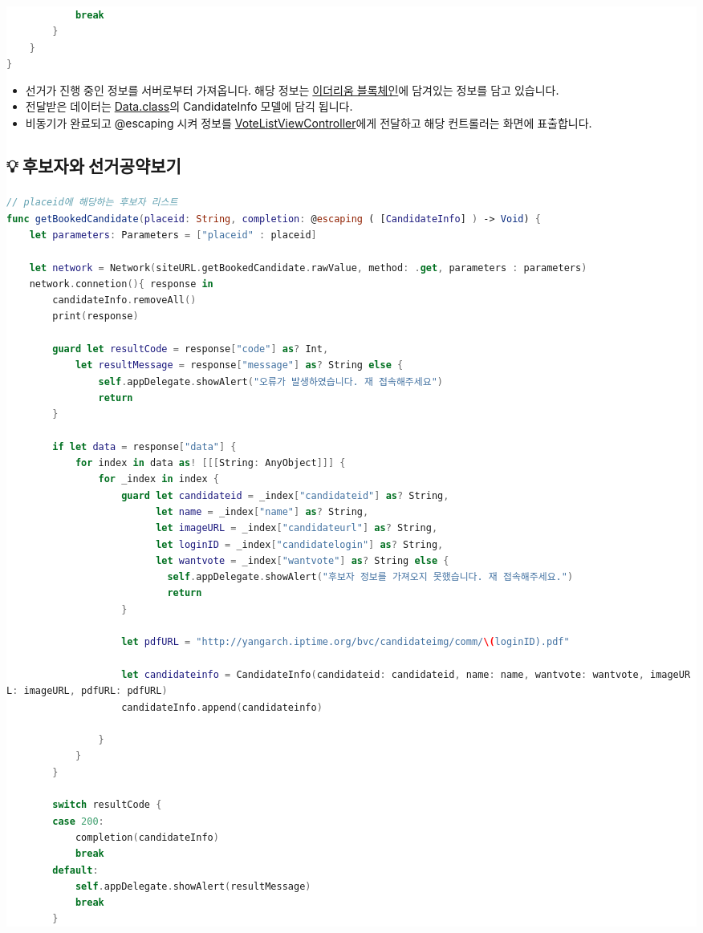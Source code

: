 ~~~swift
            break
        }
    }
}
~~~
* 선거가 진행 중인 정보를 서버로부터 가져옵니다. 해당 정보는 [이더리움 블록체인](https://github.com/bugkingK/BlockChain-Dapp/blob/master/BVC-WEB/BVC.sol)에 담겨있는 정보를 담고 있습니다.
* 전달받은 데이터는 [Data.class](https://github.com/bugkingK/BlockChain-Dapp/blob/master/BVC-iOS/BVC-iOS/Model/Data.swift)의 CandidateInfo  모델에 담긱 됩니다.
* 비동기가 완료되고 @escaping 시켜 정보를 [VoteListViewController](https://github.com/bugkingK/BlockChain-Dapp/blob/master/BVC-iOS/BVC-iOS/ViewControllers/VoteScenario/VoteListViewController.swift)에게 전달하고 해당 컨트롤러는 화면에 표출합니다.




## :bulb: 후보자와 선거공약보기
~~~swift
// placeid에 해당하는 후보자 리스트
func getBookedCandidate(placeid: String, completion: @escaping ( [CandidateInfo] ) -> Void) {
    let parameters: Parameters = ["placeid" : placeid]

    let network = Network(siteURL.getBookedCandidate.rawValue, method: .get, parameters : parameters)
    network.connetion(){ response in
        candidateInfo.removeAll()
        print(response)

        guard let resultCode = response["code"] as? Int,
            let resultMessage = response["message"] as? String else {
                self.appDelegate.showAlert("오류가 발생하였습니다. 재 접속해주세요")
                return
        }

        if let data = response["data"] {
            for index in data as! [[[String: AnyObject]]] {
                for _index in index {
                    guard let candidateid = _index["candidateid"] as? String,
                          let name = _index["name"] as? String,
                          let imageURL = _index["candidateurl"] as? String,
                          let loginID = _index["candidatelogin"] as? String,
                          let wantvote = _index["wantvote"] as? String else {
                            self.appDelegate.showAlert("후보자 정보를 가져오지 못했습니다. 재 접속해주세요.")
                            return
                    }

                    let pdfURL = "http://yangarch.iptime.org/bvc/candidateimg/comm/\(loginID).pdf"

                    let candidateinfo = CandidateInfo(candidateid: candidateid, name: name, wantvote: wantvote, imageURL: imageURL, pdfURL: pdfURL)
                    candidateInfo.append(candidateinfo)

                }
            }
        }

        switch resultCode {
        case 200:
            completion(candidateInfo)
            break
        default:
            self.appDelegate.showAlert(resultMessage)
            break
        }
~~~